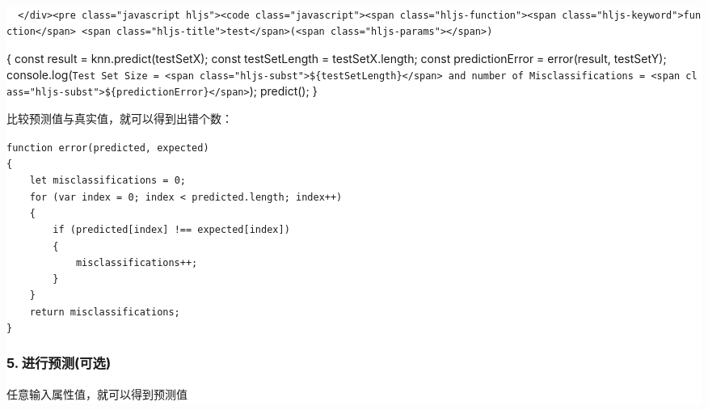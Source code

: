      </div><pre class="javascript hljs"><code class="javascript"><span class="hljs-function"><span class="hljs-keyword">function</span> <span class="hljs-title">test</span>(<span class="hljs-params"></span>)
</span>{
    <span class="hljs-keyword">const</span> result = knn.predict(testSetX);
    <span class="hljs-keyword">const</span> testSetLength = testSetX.length;
    <span class="hljs-keyword">const</span> predictionError = error(result, testSetY);
    <span class="hljs-built_in">console</span>.log(<span class="hljs-string">`Test Set Size = <span class="hljs-subst">${testSetLength}</span> and number of Misclassifications = <span class="hljs-subst">${predictionError}</span>`</span>);
    predict();
}</code></pre>
<p>比较预测值与真实值，就可以得到出错个数：</p>
<div class="widget-codetool" style="display:none;">
      <div class="widget-codetool--inner">
      <span class="selectCode code-tool" data-toggle="tooltip" data-placement="top" title="" data-original-title="全选"></span>
      <span type="button" class="copyCode code-tool" data-toggle="tooltip" data-placement="top" data-clipboard-text="function error(predicted, expected)
{
    let misclassifications = 0;
    for (var index = 0; index < predicted.length; index++)
    {
        if (predicted[index] !== expected[index])
        {
            misclassifications++;
        }
    }
    return misclassifications;
}" title="" data-original-title="复制"></span>
      <span type="button" class="saveToNote code-tool" data-toggle="tooltip" data-placement="top" title="" data-original-title="放进笔记"></span>
      </div>
      </div><pre class="javascript hljs"><code class="javascript"><span class="hljs-function"><span class="hljs-keyword">function</span> <span class="hljs-title">error</span>(<span class="hljs-params">predicted, expected</span>)
</span>{
    <span class="hljs-keyword">let</span> misclassifications = <span class="hljs-number">0</span>;
    <span class="hljs-keyword">for</span> (<span class="hljs-keyword">var</span> index = <span class="hljs-number">0</span>; index &lt; predicted.length; index++)
    {
        <span class="hljs-keyword">if</span> (predicted[index] !== expected[index])
        {
            misclassifications++;
        }
    }
    <span class="hljs-keyword">return</span> misclassifications;
}</code></pre>
<h3 id="articleHeader5">5. 进行预测(可选)</h3>
<p>任意输入属性值，就可以得到预测值</p>
<div class="widget-codetool" style="display:none;">
      <div class="widget-codetool--inner">
      <span class="selectCode code-tool" data-toggle="tooltip" data-placement="top" title="" data-original-title="全选"></span>
      <span type="button" class="copyCode code-tool" data-toggle="tooltip" data-placement="top" data-clipboard-text="function predict()
{
    let temp = [];
    prompt.start();
    prompt.get(['Sepal Length', 'Sepal Width', 'Petal Length', 'Petal Width'], function(err, result)
    {
        if (!err)
        {
            for (var key in result)